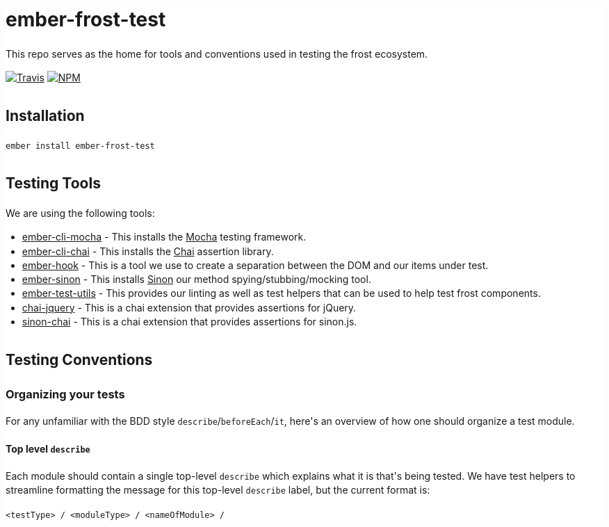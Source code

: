 # ember-frost-test

This repo serves as the home for tools and conventions used in testing the frost ecosystem.

[![Travis][ci-img]][ci-url] [![NPM][npm-img]][npm-url]

## Installation

```bash
ember install ember-frost-test
```

## Testing Tools
We are using the following tools:

* [ember-cli-mocha](https://github.com/ember-cli/ember-cli-mocha) - This installs the [Mocha](http://mochajs.org)
 testing framework.
* [ember-cli-chai](https://github.com/ember-cli/ember-cli-chai) - This installs the [Chai](http://chaijs.com)
 assertion library.
* [ember-hook](https://github.com/Ticketfly/ember-hook) - This is a tool we use to create a separation between the
DOM and our items under test.
* [ember-sinon](https://github.com/csantero/ember-sinon) - This installs [Sinon](http://sinonjs.org) our method
 spying/stubbing/mocking tool.
* [ember-test-utils](https://github.com/ciena-blueplanet/ember-test-utils) - This provides our linting as well as
 test helpers that can be used to help test frost components.
* [chai-jquery](https://github.com/chaijs/chai-jquery) - This is a chai extension that provides assertions for jQuery.
* [sinon-chai](http://chaijs.com/plugins/sinon-chai/) - This is a chai extension that provides assertions for sinon.js.

## Testing Conventions

### Organizing your tests

For any unfamiliar with the BDD style `describe`/`beforeEach`/`it`, here's an overview of how one should
organize a test module.

#### Top level `describe`
Each module should contain a single top-level `describe` which explains what it is that's being tested. We have
test helpers to streamline formatting the message for this top-level `describe` label, but the current format is:

```
<testType> / <moduleType> / <nameOfModule> /
```


[ci-img]: https://img.shields.io/travis/ciena-frost/ember-frost-test.svg "Travis CI Build Status"
[ci-url]: https://travis-ci.org/ciena-frost/ember-frost-test
[npm-img]: https://img.shields.io/npm/v/ember-frost-test.svg "NPM Version"
[npm-url]: https://www.npmjs.com/package/ember-frost-test